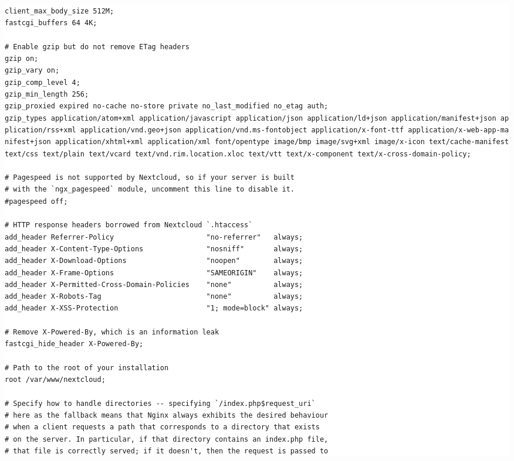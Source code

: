     client_max_body_size 512M;
    fastcgi_buffers 64 4K;

    # Enable gzip but do not remove ETag headers
    gzip on;
    gzip_vary on;
    gzip_comp_level 4;
    gzip_min_length 256;
    gzip_proxied expired no-cache no-store private no_last_modified no_etag auth;
    gzip_types application/atom+xml application/javascript application/json application/ld+json application/manifest+json application/rss+xml application/vnd.geo+json application/vnd.ms-fontobject application/x-font-ttf application/x-web-app-manifest+json application/xhtml+xml application/xml font/opentype image/bmp image/svg+xml image/x-icon text/cache-manifest text/css text/plain text/vcard text/vnd.rim.location.xloc text/vtt text/x-component text/x-cross-domain-policy;

    # Pagespeed is not supported by Nextcloud, so if your server is built
    # with the `ngx_pagespeed` module, uncomment this line to disable it.
    #pagespeed off;

    # HTTP response headers borrowed from Nextcloud `.htaccess`
    add_header Referrer-Policy                      "no-referrer"   always;
    add_header X-Content-Type-Options               "nosniff"       always;
    add_header X-Download-Options                   "noopen"        always;
    add_header X-Frame-Options                      "SAMEORIGIN"    always;
    add_header X-Permitted-Cross-Domain-Policies    "none"          always;
    add_header X-Robots-Tag                         "none"          always;
    add_header X-XSS-Protection                     "1; mode=block" always;

    # Remove X-Powered-By, which is an information leak
    fastcgi_hide_header X-Powered-By;

    # Path to the root of your installation
    root /var/www/nextcloud;

    # Specify how to handle directories -- specifying `/index.php$request_uri`
    # here as the fallback means that Nginx always exhibits the desired behaviour
    # when a client requests a path that corresponds to a directory that exists
    # on the server. In particular, if that directory contains an index.php file,
    # that file is correctly served; if it doesn't, then the request is passed to